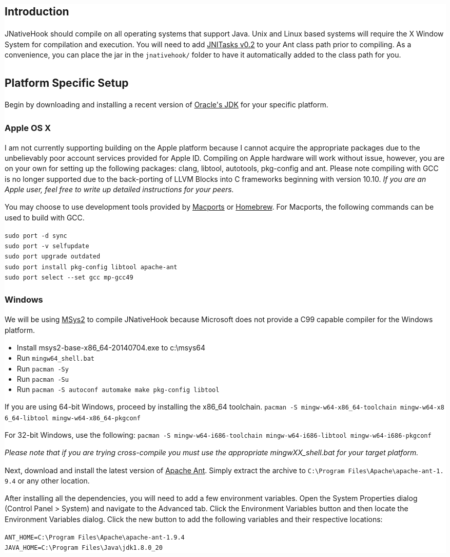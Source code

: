 ## Introduction
  JNativeHook should compile on all operating systems that support Java. Unix and Linux based systems will require the X Window System for compilation and execution.  You will need to add [JNITasks v0.2](https://github.com/kwhat/jnitasks) to your Ant class path prior to compiling.  As a convenience, you can place the jar in the `jnativehook/` folder to have it automatically added to the class path for you.

## Platform Specific Setup
Begin by downloading and installing a recent version of [Oracle's JDK](http://www.oracle.com/technetwork/java/javase/downloads/index.html) for your specific platform.

### Apple OS X
I am not currently supporting building on the Apple platform because I cannot acquire the appropriate packages due to the unbelievably poor account services provided for Apple ID. Compiling on Apple hardware will work without issue, however, you are on your own for setting up the following packages: clang, libtool, autotools, pkg-config and ant.  Please note compiling with GCC is no longer supported due to the back-porting of LLVM Blocks into C frameworks beginning with version 10.10. _If you are an Apple user, feel free to write up detailed instructions for your peers._

You may choose to use development tools provided by [Macports](https://www.macports.org/) or [Homebrew](http://brew.sh/).  For Macports, the following commands can be used to build with GCC.

```
sudo port -d sync
sudo port -v selfupdate
sudo port upgrade outdated
sudo port install pkg-config libtool apache-ant
sudo port select --set gcc mp-gcc49
```

### Windows
We will be using [MSys2](http://sourceforge.net/projects/msys2/) to compile JNativeHook because Microsoft does not provide a C99 capable compiler for the Windows platform.
* Install msys2-base-x86_64-20140704.exe to c:\msys64
* Run `mingw64_shell.bat`
* Run `pacman -Sy`
* Run `pacman -Su`
* Run `pacman -S autoconf automake make pkg-config libtool`

If you are using 64-bit Windows, proceed by installing the x86_64 toolchain.
`pacman -S mingw-w64-x86_64-toolchain mingw-w64-x86_64-libtool mingw-w64-x86_64-pkgconf`

For 32-bit Windows, use the following:
`pacman -S mingw-w64-i686-toolchain mingw-w64-i686-libtool mingw-w64-i686-pkgconf`

_Please note that if you are trying cross-compile you must use the appropriate mingwXX_shell.bat for your target platform._


Next, download and install the latest version of [Apache Ant](http://ant.apache.org/bindownload.cgi).  Simply extract the archive to `C:\Program Files\Apache\apache-ant-1.9.4` or any other location.

After installing all the dependencies, you will need to add a few environment variables.  Open the System Properties dialog (Control Panel > System) and navigate to the Advanced tab.  Click the Environment Variables button and then locate the Environment Variables dialog.  Click the new button to add the following variables and their respective locations:
```
ANT_HOME=C:\Program Files\Apache\apache-ant-1.9.4
JAVA_HOME=C:\Program Files\Java\jdk1.8.0_20
```
